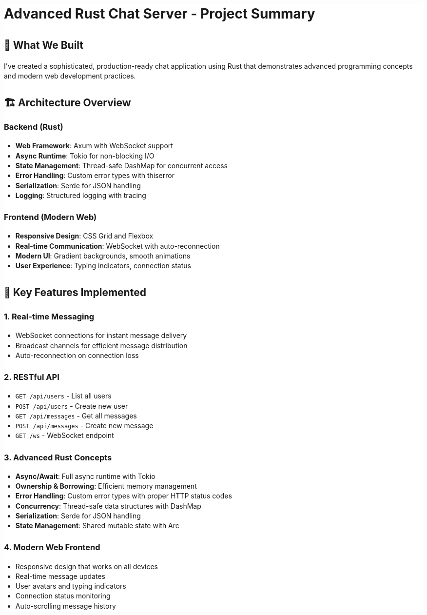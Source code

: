 # Advanced Rust Chat Server - Project Summary

## 🎯 What We Built

I've created a sophisticated, production-ready chat application using Rust that demonstrates advanced programming concepts and modern web development practices.

## 🏗️ Architecture Overview

### Backend (Rust)
- **Web Framework**: Axum with WebSocket support
- **Async Runtime**: Tokio for non-blocking I/O
- **State Management**: Thread-safe DashMap for concurrent access
- **Error Handling**: Custom error types with thiserror
- **Serialization**: Serde for JSON handling
- **Logging**: Structured logging with tracing

### Frontend (Modern Web)
- **Responsive Design**: CSS Grid and Flexbox
- **Real-time Communication**: WebSocket with auto-reconnection
- **Modern UI**: Gradient backgrounds, smooth animations
- **User Experience**: Typing indicators, connection status

## 🚀 Key Features Implemented

### 1. Real-time Messaging
- WebSocket connections for instant message delivery
- Broadcast channels for efficient message distribution
- Auto-reconnection on connection loss

### 2. RESTful API
- `GET /api/users` - List all users
- `POST /api/users` - Create new user
- `GET /api/messages` - Get all messages
- `POST /api/messages` - Create new message
- `GET /ws` - WebSocket endpoint

### 3. Advanced Rust Concepts
- **Async/Await**: Full async runtime with Tokio
- **Ownership & Borrowing**: Efficient memory management
- **Error Handling**: Custom error types with proper HTTP status codes
- **Concurrency**: Thread-safe data structures with DashMap
- **Serialization**: Serde for JSON handling
- **State Management**: Shared mutable state with Arc

### 4. Modern Web Frontend
- Responsive design that works on all devices
- Real-time message updates
- User avatars and typing indicators
- Connection status monitoring
- Auto-scrolling message history
